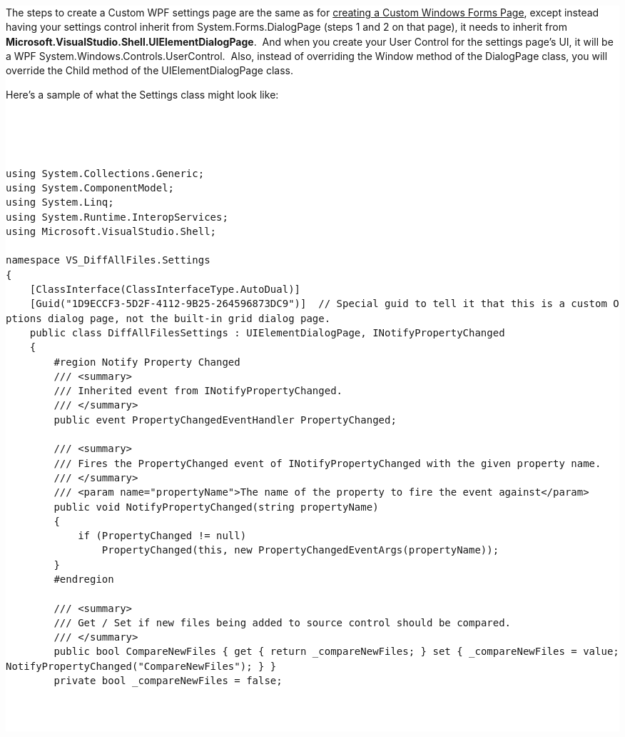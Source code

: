 The steps to create a Custom WPF settings page are the same as for [creating a Custom Windows Forms Page](http://msdn.microsoft.com/en-us/library/bb166195.aspx), except instead having your settings control inherit from System.Forms.DialogPage (steps 1 and 2 on that page), it needs to inherit from **Microsoft.VisualStudio.Shell.UIElementDialogPage**.&#160; And when you create your User Control for the settings page’s UI, it will be a WPF System.Windows.Controls.UserControl.&#160; Also, instead of overriding the Window method of the DialogPage class, you will override the Child method of the UIElementDialogPage class.

Here’s a sample of what the Settings class might look like:

<div id="scid:C89E2BDB-ADD3-4f7a-9810-1B7EACF446C1:9ccd71b5-bac2-47a0-a6c4-cdd8d446b350" class="wlWriterEditableSmartContent" style="float: none; padding-bottom: 0px; padding-top: 0px; padding-left: 0px; margin: 0px; display: inline; padding-right: 0px">
  <pre style=white-space:normal> 
  
  <pre class="brush: csharp; pad-line-numbers: true; title: ; notranslate" title="">
using System.Collections.Generic;
using System.ComponentModel;
using System.Linq;
using System.Runtime.InteropServices;
using Microsoft.VisualStudio.Shell;

namespace VS_DiffAllFiles.Settings
{
	[ClassInterface(ClassInterfaceType.AutoDual)]
	[Guid("1D9ECCF3-5D2F-4112-9B25-264596873DC9")]	// Special guid to tell it that this is a custom Options dialog page, not the built-in grid dialog page.
	public class DiffAllFilesSettings : UIElementDialogPage, INotifyPropertyChanged
	{
		#region Notify Property Changed
		/// &lt;summary&gt;
		/// Inherited event from INotifyPropertyChanged.
		/// &lt;/summary&gt;
		public event PropertyChangedEventHandler PropertyChanged;

		/// &lt;summary&gt;
		/// Fires the PropertyChanged event of INotifyPropertyChanged with the given property name.
		/// &lt;/summary&gt;
		/// &lt;param name="propertyName"&gt;The name of the property to fire the event against&lt;/param&gt;
		public void NotifyPropertyChanged(string propertyName)
		{
			if (PropertyChanged != null)
				PropertyChanged(this, new PropertyChangedEventArgs(propertyName));
		}
		#endregion

		/// &lt;summary&gt;
		/// Get / Set if new files being added to source control should be compared.
		/// &lt;/summary&gt;
		public bool CompareNewFiles { get { return _compareNewFiles; } set { _compareNewFiles = value; NotifyPropertyChanged("CompareNewFiles"); } }
		private bool _compareNewFiles = false;
